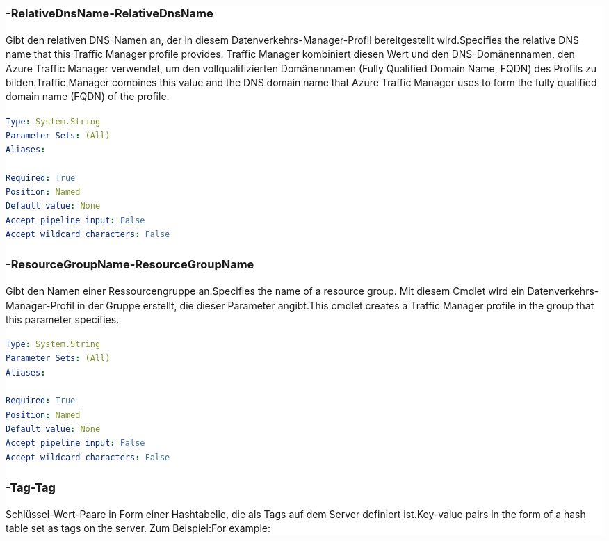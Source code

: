 ### <span data-ttu-id="485a5-152">-RelativeDnsName</span><span class="sxs-lookup"><span data-stu-id="485a5-152">-RelativeDnsName</span></span>
<span data-ttu-id="485a5-153">Gibt den relativen DNS-Namen an, der in diesem Datenverkehrs-Manager-Profil bereitgestellt wird.</span><span class="sxs-lookup"><span data-stu-id="485a5-153">Specifies the relative DNS name that this Traffic Manager profile provides.</span></span>
<span data-ttu-id="485a5-154">Traffic Manager kombiniert diesen Wert und den DNS-Domänennamen, den Azure Traffic Manager verwendet, um den vollqualifizierten Domänennamen (Fully Qualified Domain Name, FQDN) des Profils zu bilden.</span><span class="sxs-lookup"><span data-stu-id="485a5-154">Traffic Manager combines this value and the DNS domain name that Azure Traffic Manager uses to form the fully qualified domain name (FQDN) of the profile.</span></span>

```yaml
Type: System.String
Parameter Sets: (All)
Aliases:

Required: True
Position: Named
Default value: None
Accept pipeline input: False
Accept wildcard characters: False
```

### <span data-ttu-id="485a5-155">-ResourceGroupName</span><span class="sxs-lookup"><span data-stu-id="485a5-155">-ResourceGroupName</span></span>
<span data-ttu-id="485a5-156">Gibt den Namen einer Ressourcengruppe an.</span><span class="sxs-lookup"><span data-stu-id="485a5-156">Specifies the name of a resource group.</span></span>
<span data-ttu-id="485a5-157">Mit diesem Cmdlet wird ein Datenverkehrs-Manager-Profil in der Gruppe erstellt, die dieser Parameter angibt.</span><span class="sxs-lookup"><span data-stu-id="485a5-157">This cmdlet creates a Traffic Manager profile in the group that this parameter specifies.</span></span>

```yaml
Type: System.String
Parameter Sets: (All)
Aliases:

Required: True
Position: Named
Default value: None
Accept pipeline input: False
Accept wildcard characters: False
```

### <span data-ttu-id="485a5-158">-Tag</span><span class="sxs-lookup"><span data-stu-id="485a5-158">-Tag</span></span>
<span data-ttu-id="485a5-159">Schlüssel-Wert-Paare in Form einer Hashtabelle, die als Tags auf dem Server definiert ist.</span><span class="sxs-lookup"><span data-stu-id="485a5-159">Key-value pairs in the form of a hash table set as tags on the server.</span></span> <span data-ttu-id="485a5-160">Zum Beispiel:</span><span class="sxs-lookup"><span data-stu-id="485a5-160">For example:</span></span>
